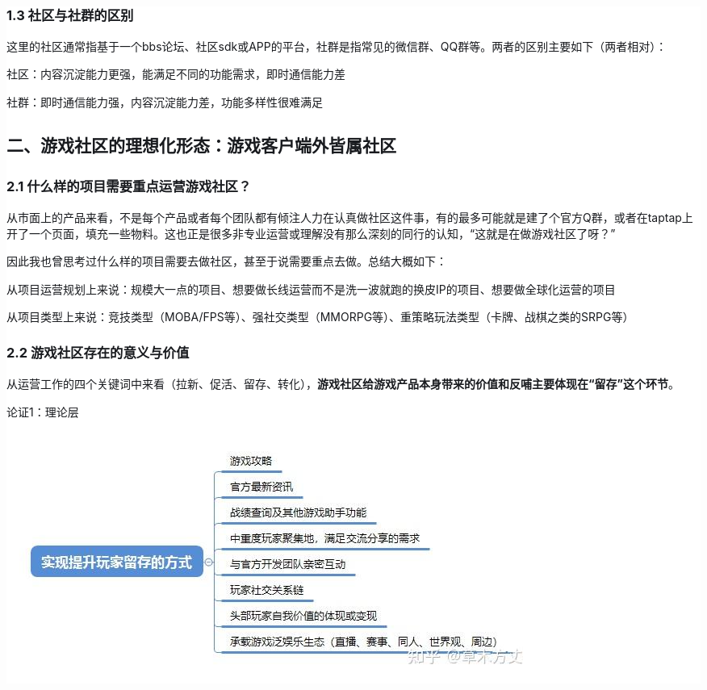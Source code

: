 ### <font style="color:rgb(25, 27, 31);">1.3 社区与社群的区别</font>
<font style="color:rgb(25, 27, 31);">这里的社区通常指基于一个bbs论坛、社区sdk或APP的平台，社群是指常见的微信群、QQ群等。两者的区别主要如下（两者相对）：</font>

<font style="color:rgb(25, 27, 31);">社区：内容沉淀能力更强，能满足不同的功能需求，即时通信能力差</font>

<font style="color:rgb(25, 27, 31);">社群：即时通信能力强，内容沉淀能力差，功能多样性很难满足</font>

<font style="color:rgb(25, 27, 31);">  
</font>

## <font style="color:rgb(25, 27, 31);">二、游戏社区的理想化形态：游戏客户端外皆属社区</font>
### <font style="color:rgb(25, 27, 31);">2.1 什么样的项目需要重点运营游戏社区？</font>
<font style="color:rgb(25, 27, 31);">从市面上的产品来看，不是每个产品或者每个团队都有倾注人力在认真做社区这件事，有的最多可能就是建了个官方Q群，或者在taptap上开了一个页面，填充一些物料。这也正是很多非专业运营或理解没有那么深刻的同行的认知，“这就是在做游戏社区了呀？”</font>

<font style="color:rgb(25, 27, 31);">因此我也曾思考过什么样的项目需要去做社区，甚至于说需要重点去做。总结大概如下：</font>

<font style="color:rgb(25, 27, 31);">从项目运营规划上来说：规模大一点的项目、想要做长线运营而不是洗一波就跑的换皮IP的项目、想要做全球化运营的项目</font>

<font style="color:rgb(25, 27, 31);">从项目类型上来说：竞技类型（MOBA/FPS等）、强社交类型（MMORPG等）、重策略玩法类型（卡牌、战棋之类的SRPG等）</font>

<font style="color:rgb(25, 27, 31);">  
</font>

### <font style="color:rgb(25, 27, 31);">2.2 游戏社区存在的意义与价值</font>
<font style="color:rgb(25, 27, 31);">从运营工作的四个关键词中来看（拉新、促活、留存、转化），</font>**<font style="color:rgb(25, 27, 31);">游戏社区给游戏产品本身带来的价值和反哺主要体现在“留存”这个环节</font>**<font style="color:rgb(25, 27, 31);">。</font>

<font style="color:rgb(25, 27, 31);">  
</font>

<font style="color:rgb(25, 27, 31);">论证1：理论层</font>

![1731490091271-ef1b0eb0-56a6-423d-ab21-0fd7cd472e3f.png](./img/BMx7Nr4P49BusSdG/1731490091271-ef1b0eb0-56a6-423d-ab21-0fd7cd472e3f-560442.png)

